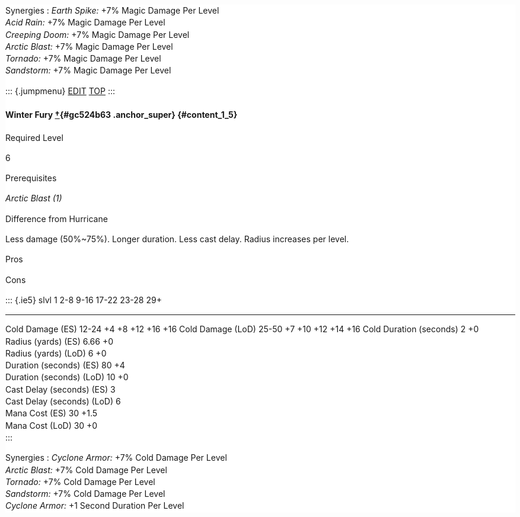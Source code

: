 Synergies
:   *Earth Spike:* +7% Magic Damage Per Level\
    *Acid Rain:* +7% Magic Damage Per Level\
    *Creeping Doom:* +7% Magic Damage Per Level\
    *Arctic Blast:* +7% Magic Damage Per Level\
    *Tornado:* +7% Magic Damage Per Level\
    *Sandstorm:* +7% Magic Damage Per Level

::: {.jumpmenu}
[EDIT](https://web.archive.org/web/20201027093707/http://miyoshino.la.coocan.jp/eswiki/?plugin=paraedit&parnum=6&page=Elemental%20Skills&refer=Elemental%20Skills)
[TOP](#navigator)
:::

#### Winter Fury [†](https://web.archive.org/web/20201027093707/http://miyoshino.la.coocan.jp/eswiki/?Elemental%20Skills#gc524b63 "gc524b63"){#gc524b63 .anchor_super} {#content_1_5}

Required Level

6

Prerequisites

*Arctic Blast (1)*

Difference from Hurricane

Less damage (50%\~75%). Longer duration. Less cast delay. Radius
increases per level.

Pros

Cons

::: {.ie5}
  slvl                            1     2-8    9-16   17-22   23-28   29+
  ---------------------------- ------- ------ ------ ------- ------- -----
  Cold Damage (ES)              12-24    +4     +8     +12     +16    +16
  Cold Damage (LoD)             25-50    +7    +10     +12     +14    +16
  Cold Duration (seconds)         2      +0                          
  Radius (yards) (ES)           6.66     +0                          
  Radius (yards) (LoD)            6      +0                          
  Duration (seconds) (ES)        80      +4                          
  Duration (seconds) (LoD)       10      +0                          
  Cast Delay (seconds) (ES)       3                                  
  Cast Delay (seconds) (LoD)      6                                  
  Mana Cost (ES)                 30     +1.5                         
  Mana Cost (LoD)                30      +0                          
:::

Synergies
:   *Cyclone Armor:* +7% Cold Damage Per Level\
    *Arctic Blast:* +7% Cold Damage Per Level\
    *Tornado:* +7% Cold Damage Per Level\
    *Sandstorm:* +7% Cold Damage Per Level\
    *Cyclone Armor:* +1 Second Duration Per Level
